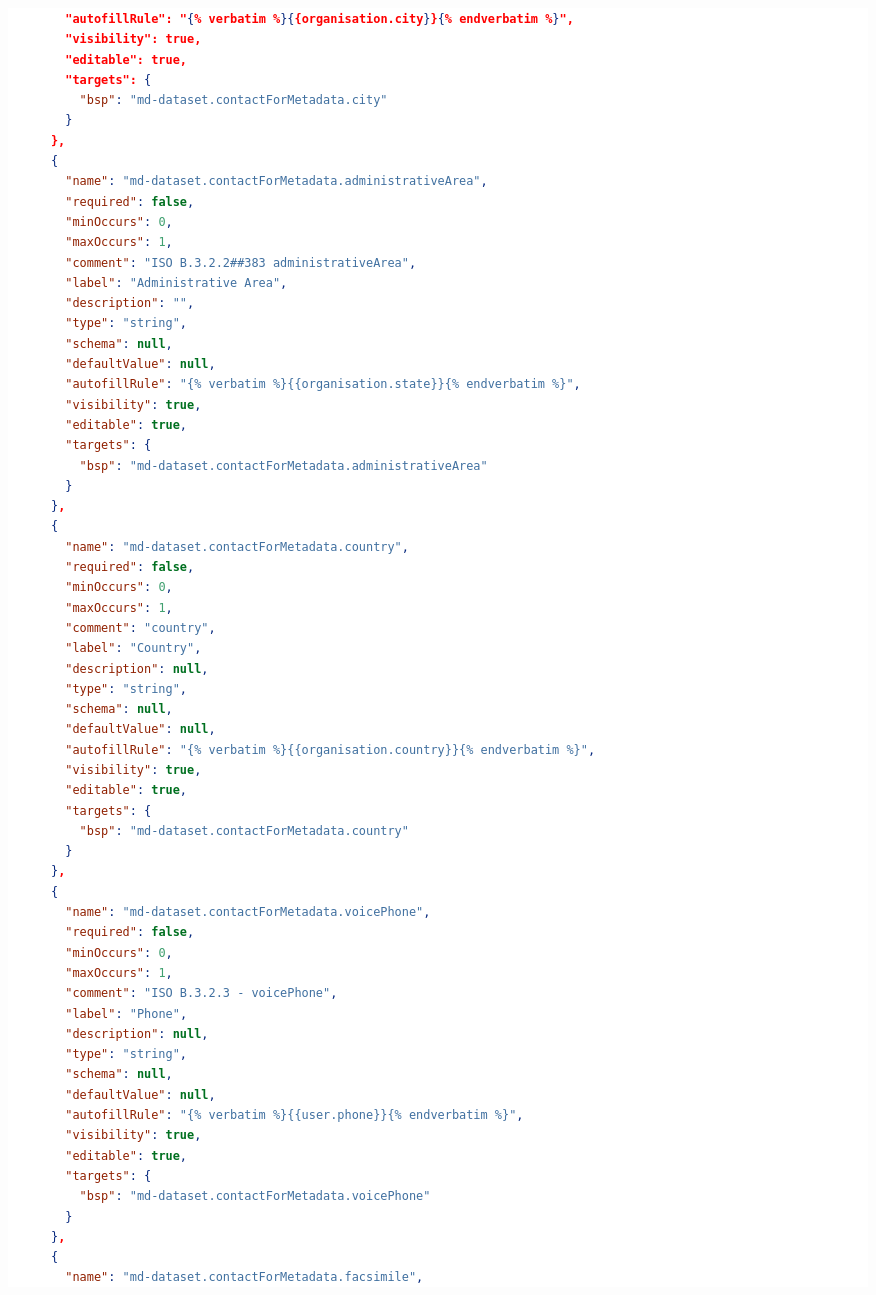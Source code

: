 ```json
        "autofillRule": "{% verbatim %}{{organisation.city}}{% endverbatim %}",
        "visibility": true,
        "editable": true,
        "targets": {
          "bsp": "md-dataset.contactForMetadata.city"
        }
      },
      {
        "name": "md-dataset.contactForMetadata.administrativeArea",
        "required": false,
        "minOccurs": 0,
        "maxOccurs": 1,
        "comment": "ISO B.3.2.2##383 administrativeArea",
        "label": "Administrative Area",
        "description": "",
        "type": "string",
        "schema": null,
        "defaultValue": null,
        "autofillRule": "{% verbatim %}{{organisation.state}}{% endverbatim %}",
        "visibility": true,
        "editable": true,
        "targets": {
          "bsp": "md-dataset.contactForMetadata.administrativeArea"
        }
      },
      {
        "name": "md-dataset.contactForMetadata.country",
        "required": false,
        "minOccurs": 0,
        "maxOccurs": 1,
        "comment": "country",
        "label": "Country",
        "description": null,
        "type": "string",
        "schema": null,
        "defaultValue": null,
        "autofillRule": "{% verbatim %}{{organisation.country}}{% endverbatim %}",
        "visibility": true,
        "editable": true,
        "targets": {
          "bsp": "md-dataset.contactForMetadata.country"
        }
      },
      {
        "name": "md-dataset.contactForMetadata.voicePhone",
        "required": false,
        "minOccurs": 0,
        "maxOccurs": 1,
        "comment": "ISO B.3.2.3 - voicePhone",
        "label": "Phone",
        "description": null,
        "type": "string",
        "schema": null,
        "defaultValue": null,
        "autofillRule": "{% verbatim %}{{user.phone}}{% endverbatim %}",
        "visibility": true,
        "editable": true,
        "targets": {
          "bsp": "md-dataset.contactForMetadata.voicePhone"
        }
      },
      {
        "name": "md-dataset.contactForMetadata.facsimile",
```